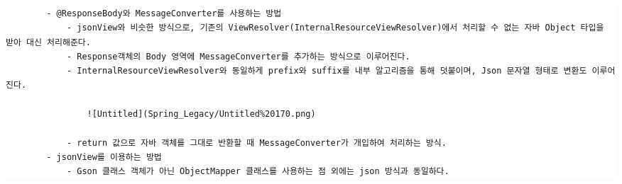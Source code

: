             - @ResponseBody와 MessageConverter를 사용하는 방법
                - jsonView와 비슷한 방식으로, 기존의 ViewResolver(InternalResourceViewResolver)에서 처리할 수 없는 자바 Object 타입을 받아 대신 처리해준다.
                - Response객체의 Body 영역에 MessageConverter를 추가하는 방식으로 이루어진다.
                - InternalResourceViewResolver와 동일하게 prefix와 suffix를 내부 알고리즘을 통해 덧붙이며, Json 문자열 형태로 변환도 이루어진다.
                    
                    ![Untitled](Spring_Legacy/Untitled%20170.png)
                    
                - return 값으로 자바 객체를 그대로 반환할 때 MessageConverter가 개입하여 처리하는 방식.
            - jsonView를 이용하는 방법
                - Gson 클래스 객체가 아닌 ObjectMapper 클래스를 사용하는 점 외에는 json 방식과 동일하다.